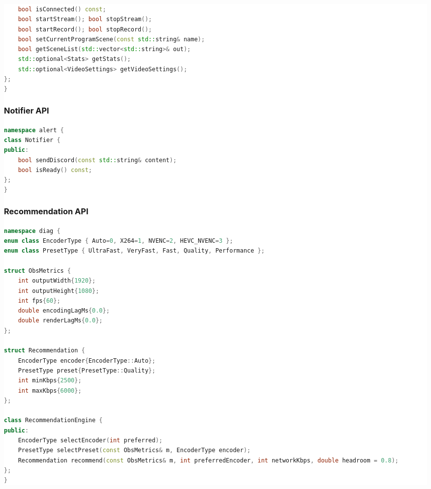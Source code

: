 ```cpp
    bool isConnected() const;
    bool startStream(); bool stopStream();
    bool startRecord(); bool stopRecord();
    bool setCurrentProgramScene(const std::string& name);
    bool getSceneList(std::vector<std::string>& out);
    std::optional<Stats> getStats();
    std::optional<VideoSettings> getVideoSettings();
};
}
```

### Notifier API
```cpp
namespace alert {
class Notifier {
public:
    bool sendDiscord(const std::string& content);
    bool isReady() const;
};
}
```

### Recommendation API
```cpp
namespace diag {
enum class EncoderType { Auto=0, X264=1, NVENC=2, HEVC_NVENC=3 };
enum class PresetType { UltraFast, VeryFast, Fast, Quality, Performance };

struct ObsMetrics {
    int outputWidth{1920};
    int outputHeight{1080};
    int fps{60};
    double encodingLagMs{0.0};
    double renderLagMs{0.0};
};

struct Recommendation {
    EncoderType encoder{EncoderType::Auto};
    PresetType preset{PresetType::Quality};
    int minKbps{2500};
    int maxKbps{6000};
};

class RecommendationEngine {
public:
    EncoderType selectEncoder(int preferred);
    PresetType selectPreset(const ObsMetrics& m, EncoderType encoder);
    Recommendation recommend(const ObsMetrics& m, int preferredEncoder, int networkKbps, double headroom = 0.8);
};
}
```

